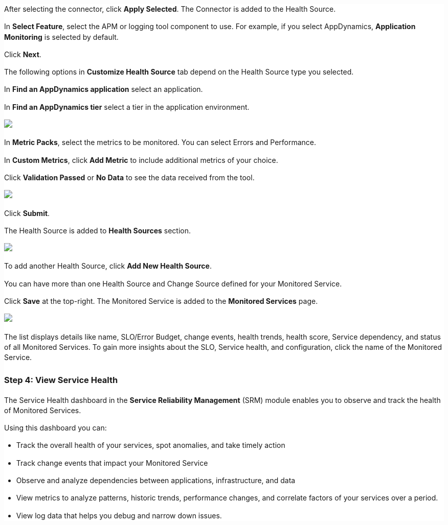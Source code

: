 After selecting the connector, click **Apply Selected**. The Connector is added to the Health Source.

In **Select Feature**, select the APM or logging tool component to use. For example, if you select AppDynamics, **Application Monitoring** is selected by default.

Click **Next**.

The following options in **Customize Health Source** tab depend on the Health Source type you selected.

In **Find an AppDynamics application** select an application.

In **Find an AppDynamics tier** select a tier in the application environment.

![](./static/change-impact-analysis-quickstart-54.png)

In **Metric Packs**, select the metrics to be monitored. You can select Errors and Performance.

In **Custom Metrics**, click **Add Metric** to include additional metrics of your choice.

Click **Validation Passed** or **No Data** to see the data received from the tool.

![](./static/change-impact-analysis-quickstart-55.png)

Click **Submit**.

The Health Source is added to **Health Sources** section.

![](./static/change-impact-analysis-quickstart-56.png)

To add another Health Source, click **Add New Health Source**.

You can have more than one Health Source and Change Source defined for your Monitored Service.

Click **Save** at the top-right. The Monitored Service is added to the **Monitored Services** page.

![](./static/change-impact-analysis-quickstart-57.png)

The list displays details like name, SLO/Error Budget, change events, health trends, health score, Service dependency, and status of all Monitored Services. To gain more insights about the SLO, Service health, and configuration, click the name of the Monitored Service.

### Step 4: View Service Health

The Service Health dashboard in the **Service Reliability Management** (SRM) module enables you to observe and track the health of Monitored Services.

Using this dashboard you can:

* Track the overall health of your services, spot anomalies, and take timely action

* Track change events that impact your Monitored Service

* Observe and analyze dependencies between applications, infrastructure, and data

* View metrics to analyze patterns, historic trends, performance changes, and correlate factors of your services over a period.

* View log data that helps you debug and narrow down issues.
